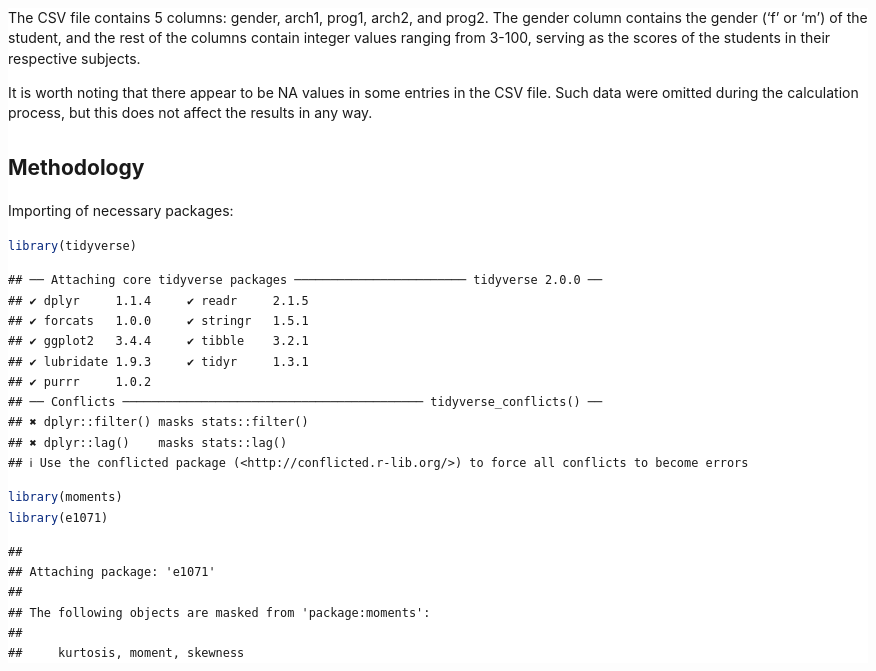 The CSV file contains 5 columns: gender, arch1, prog1, arch2, and prog2.
The gender column contains the gender (‘f’ or ‘m’) of the student, and
the rest of the columns contain integer values ranging from 3-100,
serving as the scores of the students in their respective subjects.

It is worth noting that there appear to be NA values in some entries in
the CSV file. Such data were omitted during the calculation process, but
this does not affect the results in any way.

## Methodology

Importing of necessary packages:

``` r
library(tidyverse)
```

    ## ── Attaching core tidyverse packages ──────────────────────── tidyverse 2.0.0 ──
    ## ✔ dplyr     1.1.4     ✔ readr     2.1.5
    ## ✔ forcats   1.0.0     ✔ stringr   1.5.1
    ## ✔ ggplot2   3.4.4     ✔ tibble    3.2.1
    ## ✔ lubridate 1.9.3     ✔ tidyr     1.3.1
    ## ✔ purrr     1.0.2     
    ## ── Conflicts ────────────────────────────────────────── tidyverse_conflicts() ──
    ## ✖ dplyr::filter() masks stats::filter()
    ## ✖ dplyr::lag()    masks stats::lag()
    ## ℹ Use the conflicted package (<http://conflicted.r-lib.org/>) to force all conflicts to become errors

``` r
library(moments)
library(e1071)
```

    ## 
    ## Attaching package: 'e1071'
    ## 
    ## The following objects are masked from 'package:moments':
    ## 
    ##     kurtosis, moment, skewness
